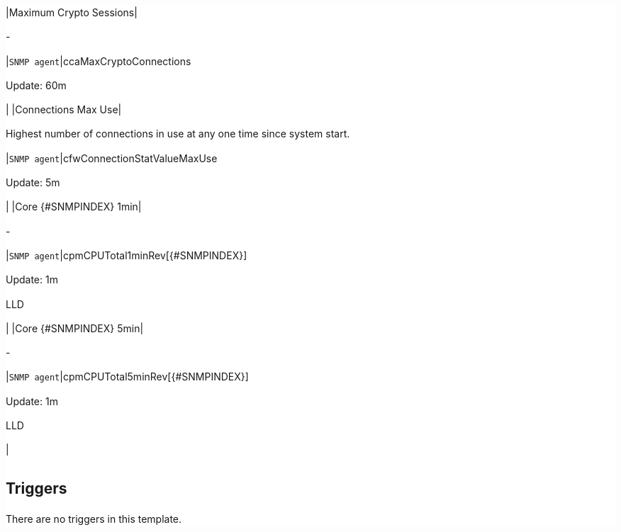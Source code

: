 |Maximum Crypto Sessions|<p>-</p>|`SNMP agent`|ccaMaxCryptoConnections<p>Update: 60m</p>|
|Connections Max Use|<p>Highest number of connections in use at any one time since system start.</p>|`SNMP agent`|cfwConnectionStatValueMaxUse<p>Update: 5m</p>|
|Core {#SNMPINDEX} 1min|<p>-</p>|`SNMP agent`|cpmCPUTotal1minRev[{#SNMPINDEX}]<p>Update: 1m</p><p>LLD</p>|
|Core {#SNMPINDEX} 5min|<p>-</p>|`SNMP agent`|cpmCPUTotal5minRev[{#SNMPINDEX}]<p>Update: 1m</p><p>LLD</p>|


## Triggers

There are no triggers in this template.

